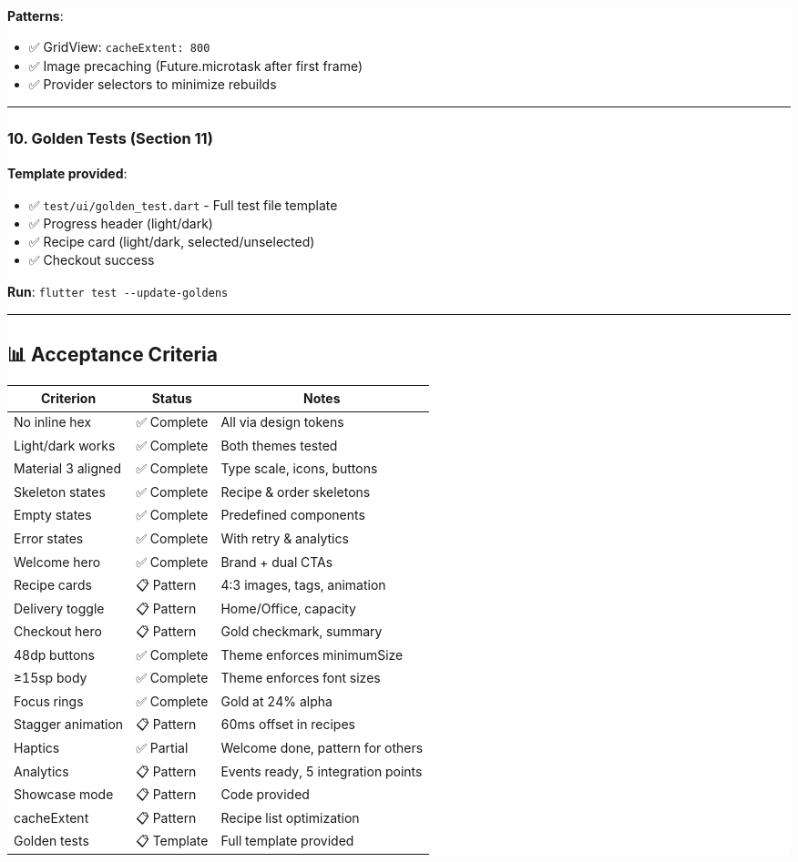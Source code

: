 **Patterns**:
- ✅ GridView: `cacheExtent: 800`
- ✅ Image precaching (Future.microtask after first frame)
- ✅ Provider selectors to minimize rebuilds

---

### **10. Golden Tests** (Section 11)

**Template provided**:
- ✅ `test/ui/golden_test.dart` - Full test file template
- ✅ Progress header (light/dark)
- ✅ Recipe card (light/dark, selected/unselected)
- ✅ Checkout success

**Run**: `flutter test --update-goldens`

---

## 📊 **Acceptance Criteria**

| Criterion | Status | Notes |
|-----------|--------|-------|
| No inline hex | ✅ Complete | All via design tokens |
| Light/dark works | ✅ Complete | Both themes tested |
| Material 3 aligned | ✅ Complete | Type scale, icons, buttons |
| Skeleton states | ✅ Complete | Recipe & order skeletons |
| Empty states | ✅ Complete | Predefined components |
| Error states | ✅ Complete | With retry & analytics |
| Welcome hero | ✅ Complete | Brand + dual CTAs |
| Recipe cards | 📋 Pattern | 4:3 images, tags, animation |
| Delivery toggle | 📋 Pattern | Home/Office, capacity |
| Checkout hero | 📋 Pattern | Gold checkmark, summary |
| 48dp buttons | ✅ Complete | Theme enforces minimumSize |
| ≥15sp body | ✅ Complete | Theme enforces font sizes |
| Focus rings | ✅ Complete | Gold at 24% alpha |
| Stagger animation | 📋 Pattern | 60ms offset in recipes |
| Haptics | ✅ Partial | Welcome done, pattern for others |
| Analytics | 📋 Pattern | Events ready, 5 integration points |
| Showcase mode | 📋 Pattern | Code provided |
| cacheExtent | 📋 Pattern | Recipe list optimization |
| Golden tests | 📋 Template | Full template provided |
